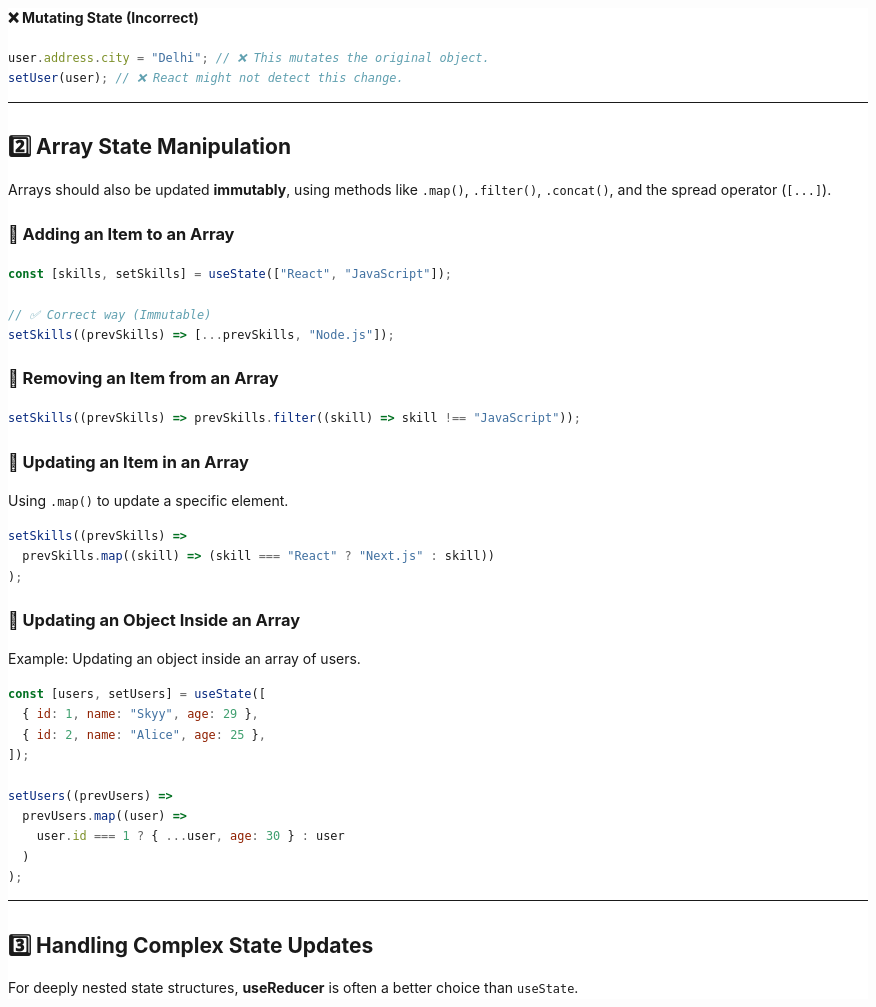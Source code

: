 #### ❌ **Mutating State (Incorrect)**
```jsx
user.address.city = "Delhi"; // ❌ This mutates the original object.
setUser(user); // ❌ React might not detect this change.
```
---

## **2️⃣ Array State Manipulation**
Arrays should also be updated **immutably**, using methods like `.map()`, `.filter()`, `.concat()`, and the spread operator (`[...]`).

### **🔹 Adding an Item to an Array**
```jsx
const [skills, setSkills] = useState(["React", "JavaScript"]);

// ✅ Correct way (Immutable)
setSkills((prevSkills) => [...prevSkills, "Node.js"]);
```

### **🔹 Removing an Item from an Array**
```jsx
setSkills((prevSkills) => prevSkills.filter((skill) => skill !== "JavaScript"));
```

### **🔹 Updating an Item in an Array**
Using `.map()` to update a specific element.
```jsx
setSkills((prevSkills) =>
  prevSkills.map((skill) => (skill === "React" ? "Next.js" : skill))
);
```

### **🔹 Updating an Object Inside an Array**
Example: Updating an object inside an array of users.
```jsx
const [users, setUsers] = useState([
  { id: 1, name: "Skyy", age: 29 },
  { id: 2, name: "Alice", age: 25 },
]);

setUsers((prevUsers) =>
  prevUsers.map((user) =>
    user.id === 1 ? { ...user, age: 30 } : user
  )
);
```

---

## **3️⃣ Handling Complex State Updates**
For deeply nested state structures, **useReducer** is often a better choice than `useState`.
